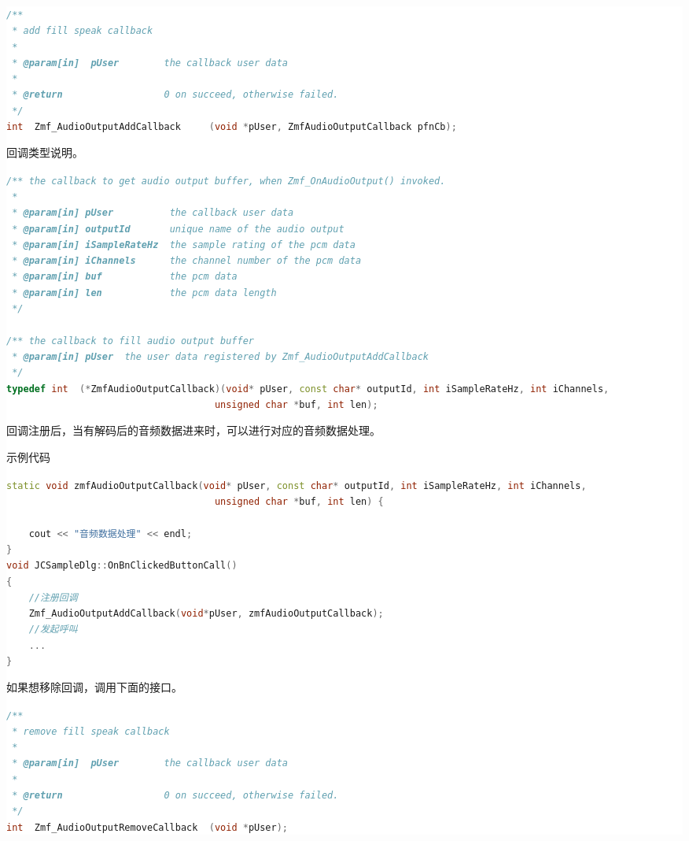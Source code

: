 ``````cpp
/**
 * add fill speak callback
 *
 * @param[in]  pUser        the callback user data
 *
 * @return                  0 on succeed, otherwise failed.
 */
int  Zmf_AudioOutputAddCallback     (void *pUser, ZmfAudioOutputCallback pfnCb);
``````

回调类型说明。

``````cpp
/** the callback to get audio output buffer, when Zmf_OnAudioOutput() invoked.
 *
 * @param[in] pUser          the callback user data
 * @param[in] outputId       unique name of the audio output
 * @param[in] iSampleRateHz  the sample rating of the pcm data
 * @param[in] iChannels      the channel number of the pcm data
 * @param[in] buf            the pcm data
 * @param[in] len            the pcm data length
 */

/** the callback to fill audio output buffer
 * @param[in] pUser  the user data registered by Zmf_AudioOutputAddCallback
 */
typedef int  (*ZmfAudioOutputCallback)(void* pUser, const char* outputId, int iSampleRateHz, int iChannels,
                                     unsigned char *buf, int len);
``````

回调注册后，当有解码后的音频数据进来时，可以进行对应的音频数据处理。

示例代码

``````cpp
static void zmfAudioOutputCallback(void* pUser, const char* outputId, int iSampleRateHz, int iChannels,
                                     unsigned char *buf, int len) {

    cout << "音频数据处理" << endl;
}
void JCSampleDlg::OnBnClickedButtonCall()
{
    //注册回调
    Zmf_AudioOutputAddCallback(void*pUser, zmfAudioOutputCallback);
    //发起呼叫
    ...
}
``````

如果想移除回调，调用下面的接口。

``````cpp
/**
 * remove fill speak callback
 *
 * @param[in]  pUser        the callback user data
 *
 * @return                  0 on succeed, otherwise failed.
 */
int  Zmf_AudioOutputRemoveCallback  (void *pUser);
``````
